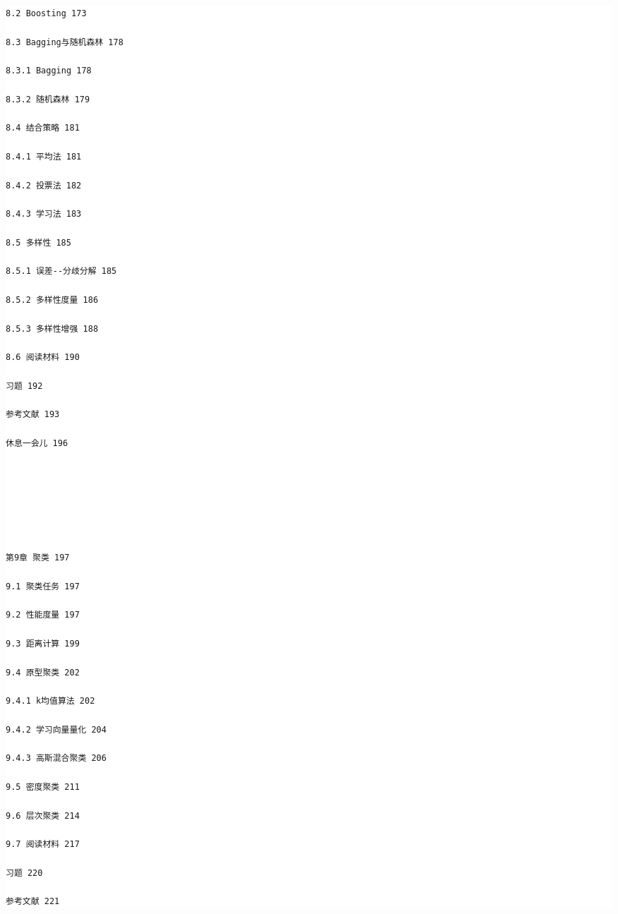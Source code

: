 ```
8.2 Boosting 173

8.3 Bagging与随机森林 178

8.3.1 Bagging 178

8.3.2 随机森林 179

8.4 结合策略 181

8.4.1 平均法 181

8.4.2 投票法 182

8.4.3 学习法 183

8.5 多样性 185

8.5.1 误差--分歧分解 185

8.5.2 多样性度量 186

8.5.3 多样性增强 188

8.6 阅读材料 190

习题 192

参考文献 193

休息一会儿 196







第9章 聚类 197

9.1 聚类任务 197

9.2 性能度量 197

9.3 距离计算 199

9.4 原型聚类 202

9.4.1 k均值算法 202

9.4.2 学习向量量化 204

9.4.3 高斯混合聚类 206

9.5 密度聚类 211

9.6 层次聚类 214

9.7 阅读材料 217

习题 220

参考文献 221
```